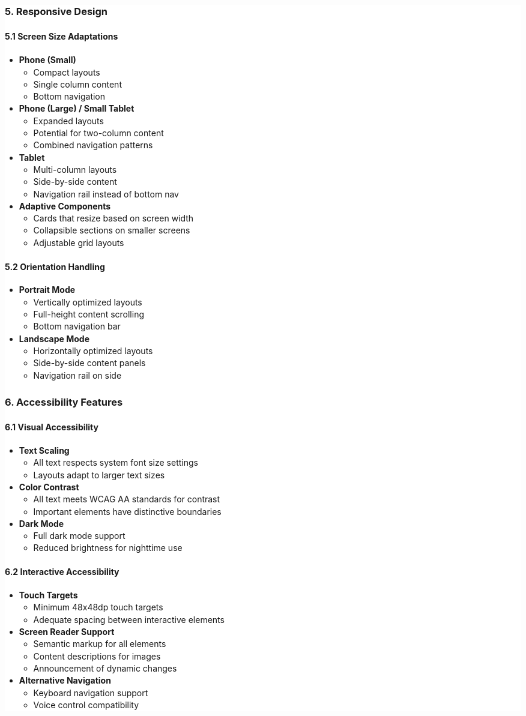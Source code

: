 ### 5. Responsive Design

#### 5.1 Screen Size Adaptations
- **Phone (Small)**
  - Compact layouts
  - Single column content
  - Bottom navigation
- **Phone (Large) / Small Tablet**
  - Expanded layouts
  - Potential for two-column content
  - Combined navigation patterns
- **Tablet**
  - Multi-column layouts
  - Side-by-side content
  - Navigation rail instead of bottom nav
- **Adaptive Components**
  - Cards that resize based on screen width
  - Collapsible sections on smaller screens
  - Adjustable grid layouts

#### 5.2 Orientation Handling
- **Portrait Mode**
  - Vertically optimized layouts
  - Full-height content scrolling
  - Bottom navigation bar
- **Landscape Mode**
  - Horizontally optimized layouts
  - Side-by-side content panels
  - Navigation rail on side

### 6. Accessibility Features

#### 6.1 Visual Accessibility
- **Text Scaling**
  - All text respects system font size settings
  - Layouts adapt to larger text sizes
- **Color Contrast**
  - All text meets WCAG AA standards for contrast
  - Important elements have distinctive boundaries
- **Dark Mode**
  - Full dark mode support
  - Reduced brightness for nighttime use

#### 6.2 Interactive Accessibility
- **Touch Targets**
  - Minimum 48x48dp touch targets
  - Adequate spacing between interactive elements
- **Screen Reader Support**
  - Semantic markup for all elements
  - Content descriptions for images
  - Announcement of dynamic changes
- **Alternative Navigation**
  - Keyboard navigation support
  - Voice control compatibility
